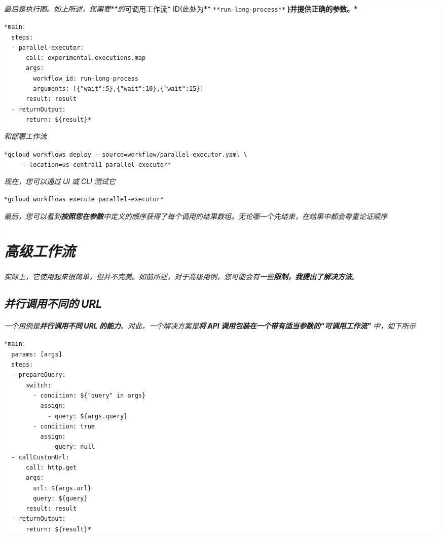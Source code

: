 *最后是执行图。如上所述，您需要**的*可调用工作流* ID(此处为** `**run-long-process**` **)并提供正确的参数。***

```
*main:
  steps:
  - parallel-executor:
      call: experimental.executions.map
      args:
        workflow_id: run-long-process
        arguments: [{"wait":5},{"wait":10},{"wait":15}]
      result: result
  - returnOutput:
      return: ${result}*
```

*和部署工作流*

```
*gcloud workflows deploy --source=workflow/parallel-executor.yaml \
     --location=us-central1 parallel-executor*
```

*现在，您可以通过 UI 或 CLI 测试它*

```
*gcloud workflows execute parallel-executor*
```

*最后，您可以看到**按照您在参数**中定义的顺序获得了每个调用的结果数组。*无论哪一个先结束，在结果中都会尊重论证顺序**

# *高级工作流*

*实际上，它使用起来很简单，但并不完美。如前所述，对于高级用例，您可能会有一些**限制，我提出了解决方法**。*

## *并行调用不同的 URL*

*一个用例是**并行调用不同 URL 的能力**。对此，一个解决方案是**将 API 调用包装在一个带有适当参数的“*可调用工作流”*** 中，如下所示*

```
*main:
  params: [args]
  steps:
  - prepareQuery:
      switch:
        - condition: ${"query" in args}
          assign:
            - query: ${args.query}
        - condition: true
          assign:
            - query: null
  - callCustomUrl:
      call: http.get
      args:
        url: ${args.url}
        query: ${query}
      result: result
  - returnOutput:
      return: ${result}*
```
